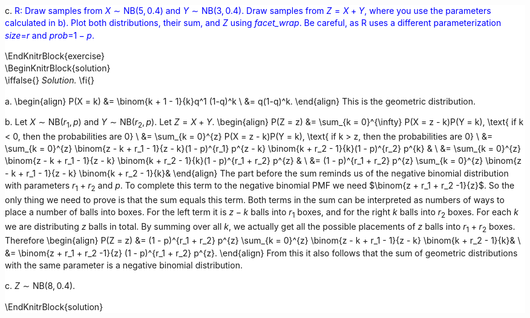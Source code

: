 c. <span style="color:blue">R: Draw samples from $X \sim \text{NB}(5, 0.4)$
and $Y \sim \text{NB}(3, 0.4)$. 
Draw samples from $Z = X + Y$, where you use the parameters calculated in 
b). Plot both distributions, their sum, and $Z$ using _facet_wrap_. 
Be careful, as R uses a different 
parameterization _size_=$r$ and _prob_=$1 - p$.</span>
</div>\EndKnitrBlock{exercise}
<div class="fold">
\BeginKnitrBlock{solution}<div class="solution">\iffalse{} <span class="solution"><em>Solution. </em></span>  \fi{}

a.
\begin{align}
  P(X = k) &= \binom{k + 1 - 1}{k}q^1 (1-q)^k \\
           &= q(1-q)^k.
\end{align}
This is the geometric distribution.
  
b. Let $X \sim \text{NB}(r_1, p)$ and $Y \sim \text{NB}(r_2, p)$.
Let $Z = X + Y$.
\begin{align}
  P(Z = z) &= \sum_{k = 0}^{\infty} P(X = z - k)P(Y = k),  \text{   if k < 0, then the probabilities are 0} \\
           &= \sum_{k = 0}^{z} P(X = z - k)P(Y = k), \text{   if k > z, then the probabilities are 0} \\
           &= \sum_{k = 0}^{z} \binom{z - k + r_1 - 1}{z - k}(1 - p)^{r_1} p^{z - k} \binom{k + r_2 - 1}{k}(1 - p)^{r_2} p^{k} & \\
           &= \sum_{k = 0}^{z} \binom{z - k + r_1 - 1}{z - k} \binom{k + r_2 - 1}{k}(1 - p)^{r_1 + r_2} p^{z} & \\
           &= (1 - p)^{r_1 + r_2} p^{z} \sum_{k = 0}^{z} \binom{z - k + r_1 - 1}{z - k} \binom{k + r_2 - 1}{k}&
\end{align}
The part before the sum reminds us of the negative binomial distribution with
parameters $r_1 + r_2$ and $p$. To complete this term to the
negative binomial PMF we need $\binom{z + r_1 + r_2 -1}{z}$. So the
only thing we need to prove is that the sum equals this term. 
Both terms in the sum can be interpreted as numbers of ways to
place a number of balls into boxes. For the left term it is
$z-k$ balls into $r_1$ boxes, and for the right $k$ balls into
$r_2$ boxes. For each $k$ we are distributing $z$ balls in total. 
By summing over all $k$, we actually get all the
possible placements of $z$ balls into $r_1 + r_2$ boxes.
Therefore
\begin{align}
  P(Z = z) &= (1 - p)^{r_1 + r_2} p^{z} \sum_{k = 0}^{z} \binom{z - k + r_1 - 1}{z - k} \binom{k + r_2 - 1}{k}& \\
           &= \binom{z + r_1 + r_2 -1}{z} (1 - p)^{r_1 + r_2} p^{z}.
\end{align}
From this it also follows that the sum of geometric distributions with the same
parameter is a negative binomial distribution.

c. $Z \sim \text{NB}(8, 0.4)$.
</div>\EndKnitrBlock{solution}
